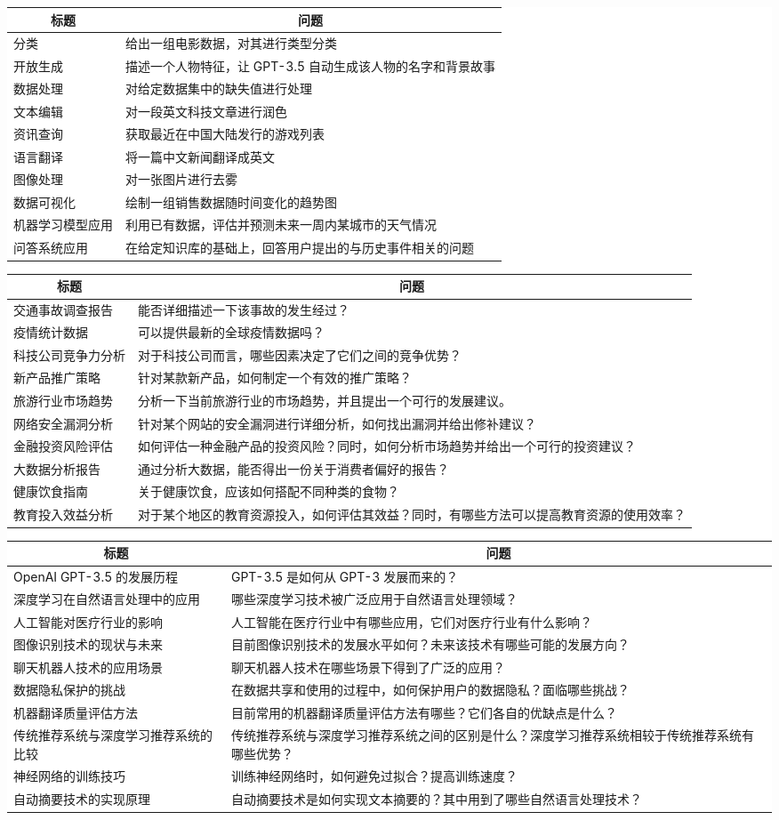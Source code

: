 | 标题                  | 问题                                                         |
|-----------------------|----------------------------------------------------------------|
| 分类                  | 给出一组电影数据，对其进行类型分类                               |
| 开放生成              | 描述一个人物特征，让 GPT-3.5 自动生成该人物的名字和背景故事     |
| 数据处理              | 对给定数据集中的缺失值进行处理                                 |
| 文本编辑              | 对一段英文科技文章进行润色                                     |
| 资讯查询              | 获取最近在中国大陆发行的游戏列表                               |
| 语言翻译              | 将一篇中文新闻翻译成英文                                       |
| 图像处理              | 对一张图片进行去雾                                           |
| 数据可视化            | 绘制一组销售数据随时间变化的趋势图                             |
| 机器学习模型应用      | 利用已有数据，评估并预测未来一周内某城市的天气情况             |
| 问答系统应用          | 在给定知识库的基础上，回答用户提出的与历史事件相关的问题         |

| 标题            | 问题                                                                                                  |
|---------------|-------------------------------------------------------------------------------------------------------|
| 交通事故调查报告   | 能否详细描述一下该事故的发生经过？                                                                           |
| 疫情统计数据     | 可以提供最新的全球疫情数据吗？                                                                             |
| 科技公司竞争力分析 | 对于科技公司而言，哪些因素决定了它们之间的竞争优势？                                                       |
| 新产品推广策略    | 针对某款新产品，如何制定一个有效的推广策略？                                                                  |
| 旅游行业市场趋势   | 分析一下当前旅游行业的市场趋势，并且提出一个可行的发展建议。                                                     |
| 网络安全漏洞分析   | 针对某个网站的安全漏洞进行详细分析，如何找出漏洞并给出修补建议？                                                  |
| 金融投资风险评估   | 如何评估一种金融产品的投资风险？同时，如何分析市场趋势并给出一个可行的投资建议？                                        |
| 大数据分析报告    | 通过分析大数据，能否得出一份关于消费者偏好的报告？                                                             |
| 健康饮食指南     | 关于健康饮食，应该如何搭配不同种类的食物？                                                                   |
| 教育投入效益分析   | 对于某个地区的教育资源投入，如何评估其效益？同时，有哪些方法可以提高教育资源的使用效率？                           |

| 标题 | 问题 |
| --- | --- |
| OpenAI GPT-3.5 的发展历程 | GPT-3.5 是如何从 GPT-3 发展而来的？ |
| 深度学习在自然语言处理中的应用 | 哪些深度学习技术被广泛应用于自然语言处理领域？ |
| 人工智能对医疗行业的影响 | 人工智能在医疗行业中有哪些应用，它们对医疗行业有什么影响？ |
| 图像识别技术的现状与未来 | 目前图像识别技术的发展水平如何？未来该技术有哪些可能的发展方向？ |
| 聊天机器人技术的应用场景 | 聊天机器人技术在哪些场景下得到了广泛的应用？ |
| 数据隐私保护的挑战 | 在数据共享和使用的过程中，如何保护用户的数据隐私？面临哪些挑战？ |
| 机器翻译质量评估方法 | 目前常用的机器翻译质量评估方法有哪些？它们各自的优缺点是什么？ |
| 传统推荐系统与深度学习推荐系统的比较 | 传统推荐系统与深度学习推荐系统之间的区别是什么？深度学习推荐系统相较于传统推荐系统有哪些优势？ |
| 神经网络的训练技巧 | 训练神经网络时，如何避免过拟合？提高训练速度？ |
| 自动摘要技术的实现原理 | 自动摘要技术是如何实现文本摘要的？其中用到了哪些自然语言处理技术？ |
